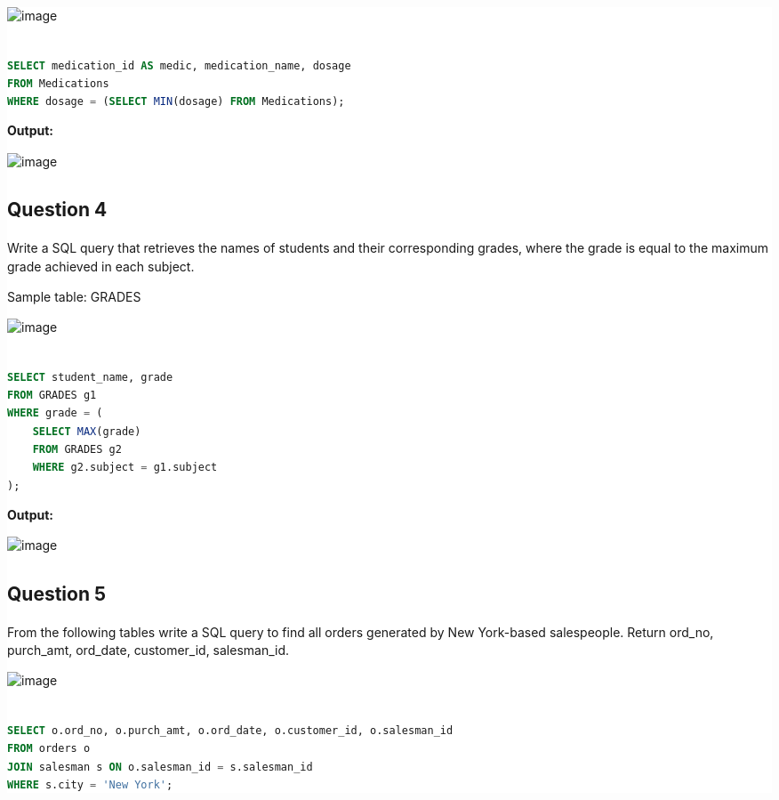 <img width="690" height="165" alt="image" src="https://github.com/user-attachments/assets/9479f749-1612-47a5-9115-09a412b7a01f" />


```sql

SELECT medication_id AS medic, medication_name, dosage
FROM Medications
WHERE dosage = (SELECT MIN(dosage) FROM Medications);

```

**Output:**

<img width="656" height="248" alt="image" src="https://github.com/user-attachments/assets/ccde7dc8-b79a-4878-b6f2-25dcf1f9aa6f" />


**Question 4**
---
Write a SQL query that retrieves the names of students and their corresponding grades, where the grade is equal to the maximum grade achieved in each subject.

Sample table: GRADES

<img width="552" height="229" alt="image" src="https://github.com/user-attachments/assets/c5876872-6555-4b15-8536-b080c58e0582" />

```sql

SELECT student_name, grade
FROM GRADES g1
WHERE grade = (
    SELECT MAX(grade)
    FROM GRADES g2
    WHERE g2.subject = g1.subject
);

```

**Output:**

<img width="559" height="281" alt="image" src="https://github.com/user-attachments/assets/aa4dc2c8-546c-4209-b749-4be1df61efb6" />


**Question 5**
---
From the following tables write a SQL query to find all orders generated by New York-based salespeople. Return ord_no, purch_amt, ord_date, customer_id, salesman_id.

<img width="570" height="281" alt="image" src="https://github.com/user-attachments/assets/ad54f911-2885-41e7-ac1a-ca3f0ec83a8b" />


```sql

SELECT o.ord_no, o.purch_amt, o.ord_date, o.customer_id, o.salesman_id
FROM orders o
JOIN salesman s ON o.salesman_id = s.salesman_id
WHERE s.city = 'New York';

```
